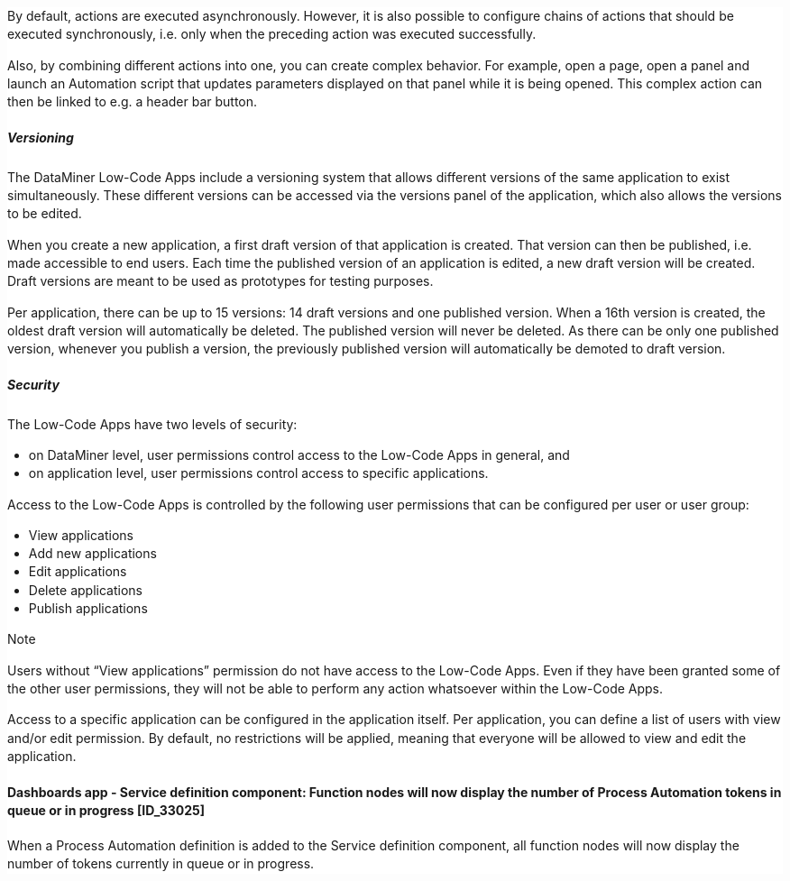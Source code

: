 
By default, actions are executed asynchronously. However, it is also possible to configure chains of actions that should be executed synchronously, i.e. only when the preceding action was executed successfully.

Also, by combining different actions into one, you can create complex behavior. For example, open a page, open a panel and launch an Automation script that updates parameters displayed on that panel while it is being opened. This complex action can then be linked to e.g. a header bar button.

##### Versioning

The DataMiner Low-Code Apps include a versioning system that allows different versions of the same application to exist simultaneously. These different versions can be accessed via the versions panel of the application, which also allows the versions to be edited.

When you create a new application, a first draft version of that application is created. That version can then be published, i.e. made accessible to end users. Each time the published version of an application is edited, a new draft version will be created. Draft versions are meant to be used as prototypes for testing purposes.

Per application, there can be up to 15 versions: 14 draft versions and one published version. When a 16th version is created, the oldest draft version will automatically be deleted. The published version will never be deleted. As there can be only one published version, whenever you publish a version, the previously published version will automatically be demoted to draft version.

##### Security

The Low-Code Apps have two levels of security:

- on DataMiner level, user permissions control access to the Low-Code Apps in general, and
- on application level, user permissions control access to specific applications.

Access to the Low-Code Apps is controlled by the following user permissions that can be configured per user or user group:

- View applications
- Add new applications
- Edit applications
- Delete applications
- Publish applications

> [!NOTE]
> Users without “View applications” permission do not have access to the Low-Code Apps. Even if they have been granted some of the other user permissions, they will not be able to perform any action whatsoever within the Low-Code Apps.

Access to a specific application can be configured in the application itself. Per application, you can define a list of users with view and/or edit permission. By default, no restrictions will be applied, meaning that everyone will be allowed to view and edit the application.

#### Dashboards app - Service definition component: Function nodes will now display the number of Process Automation tokens in queue or in progress \[ID_33025\]



When a Process Automation definition is added to the Service definition component, all function nodes will now display the number of tokens currently in queue or in progress.

